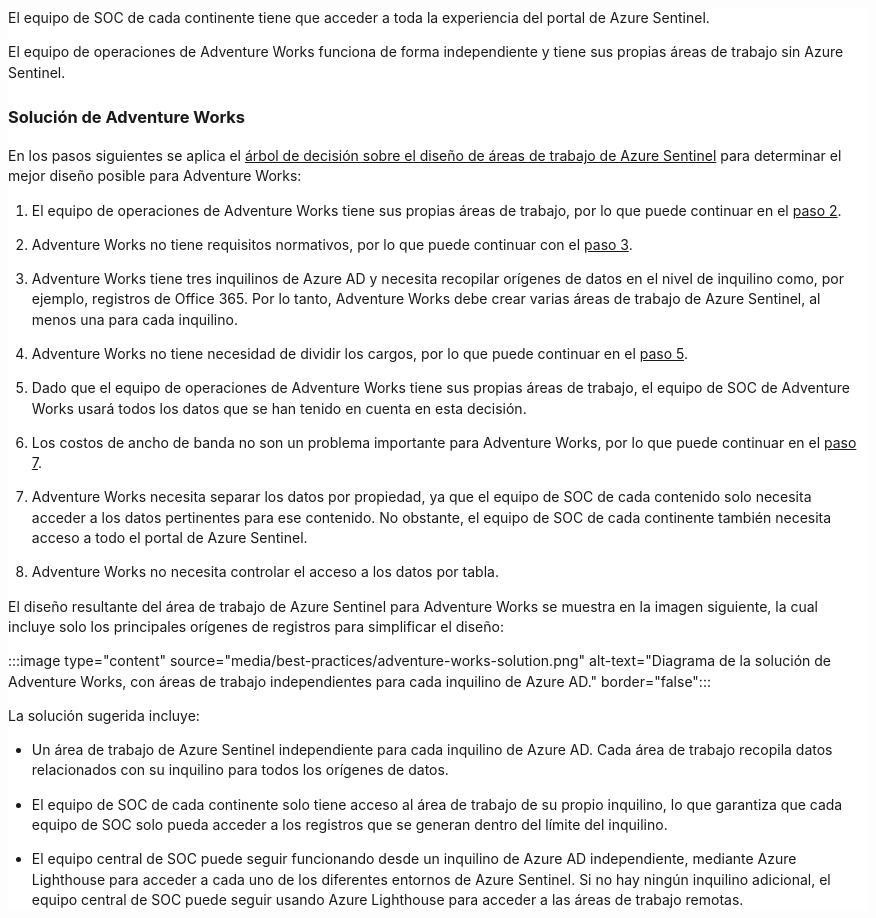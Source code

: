 El equipo de SOC de cada continente tiene que acceder a toda la experiencia del portal de Azure Sentinel.

El equipo de operaciones de Adventure Works funciona de forma independiente y tiene sus propias áreas de trabajo sin Azure Sentinel.

### <a name="adventure-works-solution"></a>Solución de Adventure Works

En los pasos siguientes se aplica el [árbol de decisión sobre el diseño de áreas de trabajo de Azure Sentinel](design-your-workspace-architecture.md) para determinar el mejor diseño posible para Adventure Works:

1.  El equipo de operaciones de Adventure Works tiene sus propias áreas de trabajo, por lo que puede continuar en el [paso 2](design-your-workspace-architecture.md#step-2-keeping-data-in-different-azure-geographies).

1.  Adventure Works no tiene requisitos normativos, por lo que puede continuar con el [paso 3](design-your-workspace-architecture.md#step-3-do-you-have-multiple-azure-tenants).

1.  Adventure Works tiene tres inquilinos de Azure AD y necesita recopilar orígenes de datos en el nivel de inquilino como, por ejemplo, registros de Office 365. Por lo tanto, Adventure Works debe crear varias áreas de trabajo de Azure Sentinel, al menos una para cada inquilino.

1.  Adventure Works no tiene necesidad de dividir los cargos, por lo que puede continuar en el [paso 5](design-your-workspace-architecture.md#step-5-collecting-any-non-soc-data).

1.  Dado que el equipo de operaciones de Adventure Works tiene sus propias áreas de trabajo, el equipo de SOC de Adventure Works usará todos los datos que se han tenido en cuenta en esta decisión.

1.  Los costos de ancho de banda no son un problema importante para Adventure Works, por lo que puede continuar en el [paso 7](design-your-workspace-architecture.md#step-7-segregating-data-or-defining-boundaries-by-ownership).

1.  Adventure Works necesita separar los datos por propiedad, ya que el equipo de SOC de cada contenido solo necesita acceder a los datos pertinentes para ese contenido. No obstante, el equipo de SOC de cada continente también necesita acceso a todo el portal de Azure Sentinel.

1.  Adventure Works no necesita controlar el acceso a los datos por tabla.

El diseño resultante del área de trabajo de Azure Sentinel para Adventure Works se muestra en la imagen siguiente, la cual incluye solo los principales orígenes de registros para simplificar el diseño:

:::image type="content" source="media/best-practices/adventure-works-solution.png" alt-text="Diagrama de la solución de Adventure Works, con áreas de trabajo independientes para cada inquilino de Azure AD." border="false":::

La solución sugerida incluye:

- Un área de trabajo de Azure Sentinel independiente para cada inquilino de Azure AD. Cada área de trabajo recopila datos relacionados con su inquilino para todos los orígenes de datos.

- El equipo de SOC de cada continente solo tiene acceso al área de trabajo de su propio inquilino, lo que garantiza que cada equipo de SOC solo pueda acceder a los registros que se generan dentro del límite del inquilino.

- El equipo central de SOC puede seguir funcionando desde un inquilino de Azure AD independiente, mediante Azure Lighthouse para acceder a cada uno de los diferentes entornos de Azure Sentinel. Si no hay ningún inquilino adicional, el equipo central de SOC puede seguir usando Azure Lighthouse para acceder a las áreas de trabajo remotas.
